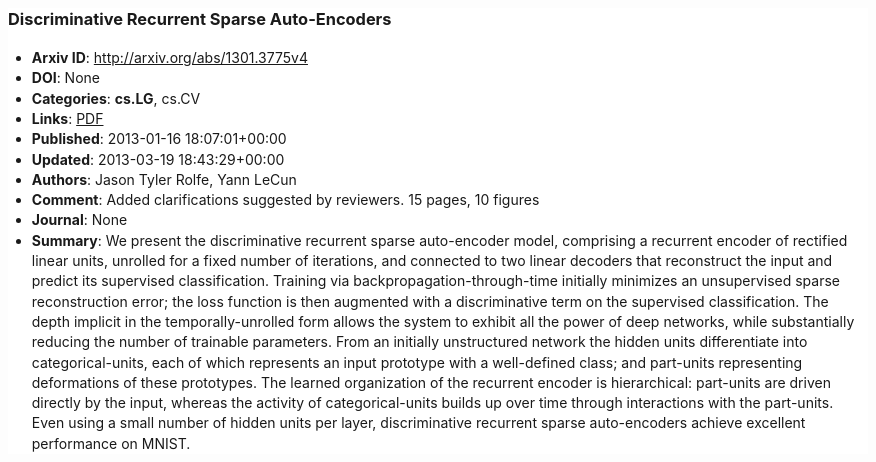 

### Discriminative Recurrent Sparse Auto-Encoders
- **Arxiv ID**: http://arxiv.org/abs/1301.3775v4
- **DOI**: None
- **Categories**: **cs.LG**, cs.CV
- **Links**: [PDF](http://arxiv.org/pdf/1301.3775v4)
- **Published**: 2013-01-16 18:07:01+00:00
- **Updated**: 2013-03-19 18:43:29+00:00
- **Authors**: Jason Tyler Rolfe, Yann LeCun
- **Comment**: Added clarifications suggested by reviewers. 15 pages, 10 figures
- **Journal**: None
- **Summary**: We present the discriminative recurrent sparse auto-encoder model, comprising a recurrent encoder of rectified linear units, unrolled for a fixed number of iterations, and connected to two linear decoders that reconstruct the input and predict its supervised classification. Training via backpropagation-through-time initially minimizes an unsupervised sparse reconstruction error; the loss function is then augmented with a discriminative term on the supervised classification. The depth implicit in the temporally-unrolled form allows the system to exhibit all the power of deep networks, while substantially reducing the number of trainable parameters.   From an initially unstructured network the hidden units differentiate into categorical-units, each of which represents an input prototype with a well-defined class; and part-units representing deformations of these prototypes. The learned organization of the recurrent encoder is hierarchical: part-units are driven directly by the input, whereas the activity of categorical-units builds up over time through interactions with the part-units. Even using a small number of hidden units per layer, discriminative recurrent sparse auto-encoders achieve excellent performance on MNIST.



